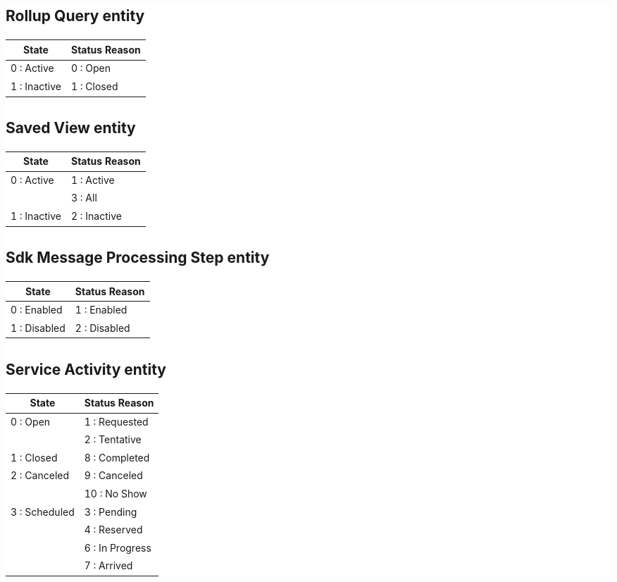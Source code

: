 <a name="BKMK_RollupQuery"></a>   
## Rollup Query entity  
  
|State|Status Reason|  
|-----------|-------------------|  
|0 : Active|0 : Open|  
|1 : Inactive|1 : Closed|  
  
<a name="BKMK_SavedView"></a>   
## Saved View entity  
  
|State|Status Reason|  
|-----------|-------------------|  
|0 : Active|1 : Active|  
||3 : All|  
|1 : Inactive|2 : Inactive|  
  
<a name="BKMK_SdkMessageProcessingStep"></a>   
## Sdk Message Processing Step entity  
  
|State|Status Reason|  
|-----------|-------------------|  
|0 : Enabled|1 : Enabled|  
|1 : Disabled|2 : Disabled|  
  
<a name="BKMK_ServiceActivity"></a>   
## Service Activity entity  
  
|State|Status Reason|  
|-----------|-------------------|  
|0 : Open|1 : Requested|  
||2 : Tentative|  
|1 : Closed|8 : Completed|  
|2 : Canceled|9 : Canceled|  
||10 : No Show|  
|3 : Scheduled|3 : Pending|  
||4 : Reserved|  
||6 : In Progress|  
||7 : Arrived|  
  